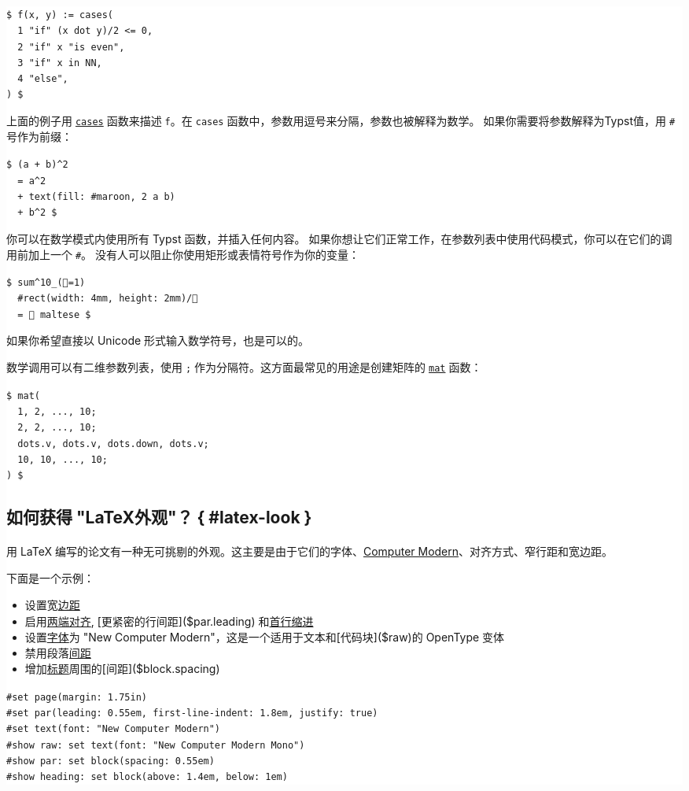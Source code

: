 ```example
$ f(x, y) := cases(
  1 "if" (x dot y)/2 <= 0,
  2 "if" x "is even",
  3 "if" x in NN,
  4 "else",
) $
```

上面的例子用 [`cases`]($math.cases) 函数来描述 `f`。在 `cases` 函数中，参数用逗号来分隔，参数也被解释为数学。
如果你需要将参数解释为Typst值，用 `#` 号作为前缀：

```example
$ (a + b)^2
  = a^2
  + text(fill: #maroon, 2 a b)
  + b^2 $
```

你可以在数学模式内使用所有 Typst 函数，并插入任何内容。
如果你想让它们正常工作，在参数列表中使用代码模式，你可以在它们的调用前加上一个 `#`。
没有人可以阻止你使用矩形或表情符号作为你的变量：

```example
$ sum^10_(🥸=1)
  #rect(width: 4mm, height: 2mm)/🥸
  = 🧠 maltese $
```

如果你希望直接以 Unicode 形式输入数学符号，也是可以的。

数学调用可以有二维参数列表，使用 `;` 作为分隔符。这方面最常见的用途是创建矩阵的 [`mat`]($math.mat) 函数：

```example
$ mat(
  1, 2, ..., 10;
  2, 2, ..., 10;
  dots.v, dots.v, dots.down, dots.v;
  10, 10, ..., 10;
) $
```

## 如何获得 "LaTeX外观"？ { #latex-look }
用 LaTeX 编写的论文有一种无可挑剔的外观。这主要是由于它们的字体、[Computer Modern](https://zh.wikipedia.org/wiki/Computer_Modern)、对齐方式、窄行距和宽边距。

下面是一个示例：
- 设置宽[边距]($page.margin)
- 启用[两端对齐]($par.justify), [更紧密的行间距]($par.leading)
  和[首行缩进]($par.first-line-indent)
- 设置[字体]($text.font)为 "New Computer Modern"，这是一个适用于文本和[代码块]($raw)的 OpenType 变体
- 禁用段落[间距]($block.spacing)
- 增加[标题]($heading)周围的[间距]($block.spacing)

```typ
#set page(margin: 1.75in)
#set par(leading: 0.55em, first-line-indent: 1.8em, justify: true)
#set text(font: "New Computer Modern")
#show raw: set text(font: "New Computer Modern Mono")
#show par: set block(spacing: 0.55em)
#show heading: set block(above: 1.4em, below: 1em)
```
